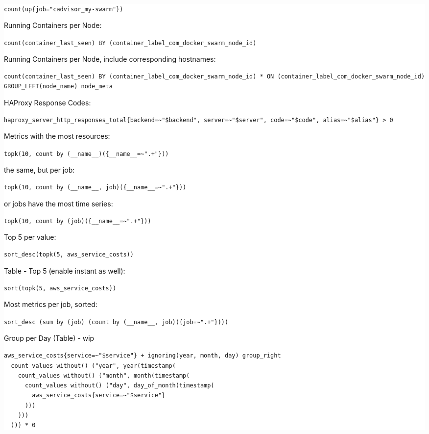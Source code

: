 ```
count(up{job="cadvisor_my-swarm"})
```

Running Containers per Node:

```
count(container_last_seen) BY (container_label_com_docker_swarm_node_id)
```

Running Containers per Node, include corresponding hostnames:

```
count(container_last_seen) BY (container_label_com_docker_swarm_node_id) * ON (container_label_com_docker_swarm_node_id) GROUP_LEFT(node_name) node_meta 
```

HAProxy Response Codes:

```
haproxy_server_http_responses_total{backend=~"$backend", server=~"$server", code=~"$code", alias=~"$alias"} > 0
```

Metrics with the most resources:

```
topk(10, count by (__name__)({__name__=~".+"}))
```

the same, but per job:

```
topk(10, count by (__name__, job)({__name__=~".+"}))
```

or jobs have the most time series:

```
topk(10, count by (job)({__name__=~".+"}))
```

Top 5 per value:

```
sort_desc(topk(5, aws_service_costs))
```

Table - Top 5 (enable instant as well):

```
sort(topk(5, aws_service_costs))
```

Most metrics per job, sorted:

```
sort_desc (sum by (job) (count by (__name__, job)({job=~".+"})))
```

Group per Day (Table) - wip

```
aws_service_costs{service=~"$service"} + ignoring(year, month, day) group_right
  count_values without() ("year", year(timestamp(
    count_values without() ("month", month(timestamp(
      count_values without() ("day", day_of_month(timestamp(
        aws_service_costs{service=~"$service"}
      )))
    )))
  ))) * 0
```
